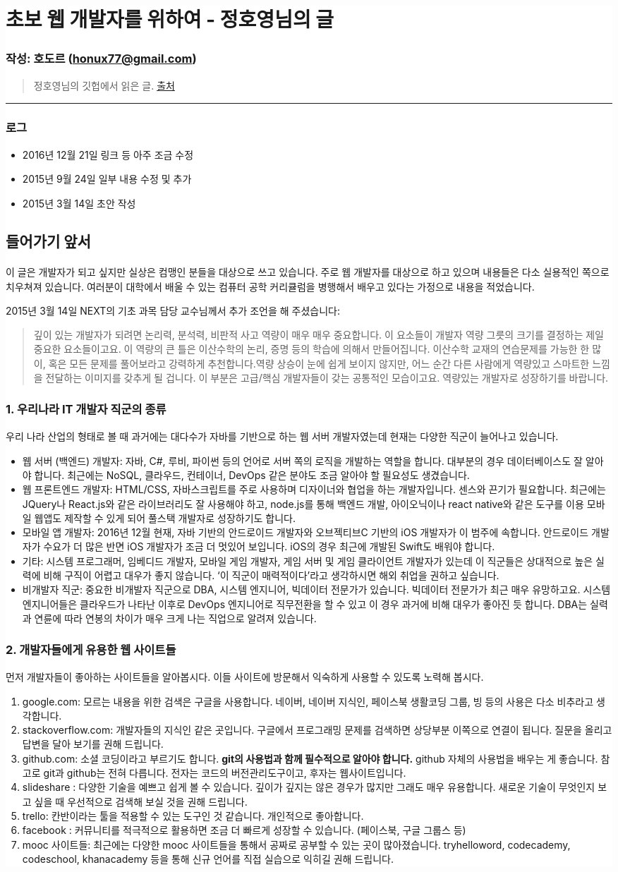 # 초보 웹 개발자를 위하여 - 정호영님의 글
### 작성: 호도르 (honux77@gmail.com)
> 정호영님의 깃헙에서 읽은 글.
[출처](https://github.com/honux77/practice/wiki/web-developer)
***
### 로그

* 2016년 12월 21일 링크 등 아주 조금 수정

* 2015년 9월 24일 일부 내용 수정 및 추가

* 2015년 3월 14일 초안 작성

## 들어가기 앞서
이 글은 개발자가 되고 싶지만 실상은 컴맹인 분들을 대상으로 쓰고 있습니다. 주로 웹 개발자를 대상으로 하고 있으며 내용들은 다소 실용적인 쪽으로 치우쳐져 있습니다. 여러분이 대학에서 배울 수 있는 컴퓨터 공학 커리큘럼을 병행해서 배우고 있다는 가정으로 내용을 적었습니다.

2015년 3월 14일 NEXT의 기초 과목 담당 교수님께서 추가 조언을 해 주셨습니다:

> 깊이 있는 개발자가 되려면 논리력, 분석력, 비판적 사고 역량이 매우 매우 중요합니다. 이 요소들이 개발자 역량 그릇의 크기를 결정하는 제일 중요한 요소들이고요. 이 역량의 큰 틀은 이산수학의 논리, 증명 등의 학습에 의해서 만들어집니다. 이산수학 교재의 연습문제를 가능한 한 많이, 혹은 모든 문제를 풀어보라고 강력하게 추천합니다.역량 상승이 눈에 쉽게 보이지 않지만, 어느 순간 다른 사람에게 역량있고 스마트한 느낌을 전달하는 이미지를 갖추게 될 겁니다. 이 부분은 고급/핵심 개발자들이 갖는 공통적인 모습이고요. 역량있는 개발자로 성장하기를 바랍니다.

### 1. 우리나라 IT 개발자 직군의 종류

우리 나라 산업의 형태로 볼 때 과거에는 대다수가 자바를 기반으로 하는 웹 서버 개발자였는데 현재는 다양한 직군이 늘어나고 있습니다.

- 웹 서버 (백엔드) 개발자: 자바, C#, 루비, 파이썬 등의 언어로 서버 쪽의 로직을 개발하는 역할을 합니다. 대부분의 경우 데이터베이스도 잘 알아야 합니다. 최근에는 NoSQL, 클라우드, 컨테이너, DevOps 같은 분야도 조금 알아야 할 필요성도 생겼습니다.
- 웹 프론트엔드 개발자: HTML/CSS, 자바스크립트를 주로 사용하며 디자이너와 협업을 하는 개발자입니다. 센스와 끈기가 필요합니다. 최근에는 JQuery나 React.js와 같은 라이브러리도 잘 사용해야 하고, node.js를 통해 백엔드 개발, 아이오닉이나 react native와 같은 도구를 이용 모바일 웹앱도 제작할 수 있게 되어 풀스택 개발자로 성장하기도 합니다.
- 모바일 앱 개발자: 2016년 12월 현재, 자바 기반의 안드로이드 개발자와 오브젝티브C 기반의 iOS 개발자가 이 범주에 속합니다. 안드로이드 개발자가 수요가 더 많은 반면 iOS 개발자가 조금 더 멋있어 보입니다. iOS의 경우 최근에 개발된 Swift도 배워야 합니다.
- 기타: 시스템 프로그래머, 임베디드 개발자, 모바일 게임 개발자, 게임 서버 및 게임 클라이언트 개발자가 있는데 이 직군들은 상대적으로 높은 실력에 비해 구직이 어렵고 대우가 좋지 않습니다. ‘이 직군이 매력적이다’라고 생각하시면 해외 취업을 권하고 싶습니다.
- 비개발자 직군: 중요한 비개발자 직군으로 DBA, 시스템 엔지니어, 빅데이터 전문가가 있습니다. 빅데이터 전문가가 최근 매우 유망하고요. 시스템 엔지니어들은 클라우드가 나타난 이후로 DevOps 엔지니어로 직무전환을 할 수 있고 이 경우 과거에 비해 대우가 좋아진 듯 합니다. DBA는 실력과 연륜에 따라 연봉의 차이가 매우 크게 나는 직업으로 알려져 있습니다.

### 2. 개발자들에게 유용한 웹 사이트들

먼저 개발자들이 좋아하는 사이트들을 알아봅시다. 이들 사이트에 방문해서 익숙하게 사용할 수 있도록 노력해 봅시다.

1. google.com: 모르는 내용을 위한 검색은 구글을 사용합니다. 네이버, 네이버 지식인, 페이스북 생활코딩 그룹, 빙 등의 사용은 다소 비추라고 생각합니다.
2. stackoverflow.com: 개발자들의 지식인 같은 곳입니다. 구글에서 프로그래밍 문제를 검색하면 상당부분 이쪽으로 연결이 됩니다. 질문을 올리고 답변을 달아 보기를 권해 드립니다.
3. github.com: 소셜 코딩이라고 부르기도 합니다. ****git의 사용법과 함께 필수적으로 알아야 합니다.**** github 자체의 사용법을 배우는 게 좋습니다. 참고로 git과 github는 전혀 다릅니다. 전자는 코드의 버전관리도구이고, 후자는 웹사이트입니다.
4. slideshare : 다양한 기술을 예쁘고 쉽게 볼 수 있습니다. 깊이가 깊지는 않은 경우가 많지만 그래도 매우 유용합니다. 새로운 기술이 무엇인지 보고 싶을 때 우선적으로 검색해 보실 것을 권해 드립니다.
5. trello: 칸반이라는 툴을 적용할 수 있는 도구인 것 같습니다. 개인적으로 좋아합니다.
6. facebook : 커뮤니티를 적극적으로 활용하면 조금 더 빠르게 성장할 수 있습니다. (페이스북, 구글 그룹스 등)
7. mooc 사이트들: 최근에는 다양한 mooc 사이트들을 통해서 공짜로 공부할 수 있는 곳이 많아졌습니다. tryhelloword, codecademy, codeschool, khanacademy 등을 통해 신규 언어를 직접 실습으로 익히길 권해 드립니다.
